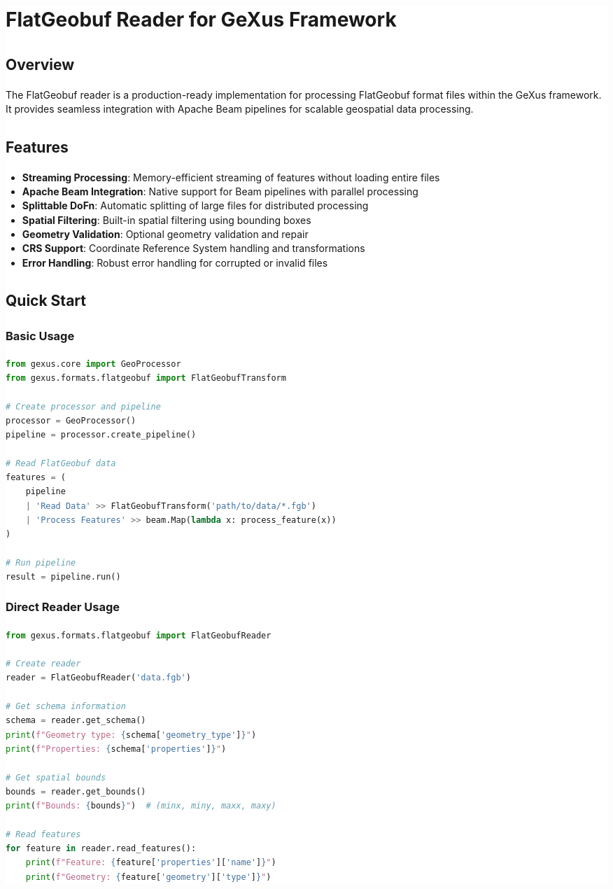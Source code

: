 # FlatGeobuf Reader for GeXus Framework

## Overview

The FlatGeobuf reader is a production-ready implementation for processing FlatGeobuf format files within the GeXus framework. It provides seamless integration with Apache Beam pipelines for scalable geospatial data processing.

## Features

- **Streaming Processing**: Memory-efficient streaming of features without loading entire files
- **Apache Beam Integration**: Native support for Beam pipelines with parallel processing
- **Splittable DoFn**: Automatic splitting of large files for distributed processing
- **Spatial Filtering**: Built-in spatial filtering using bounding boxes
- **Geometry Validation**: Optional geometry validation and repair
- **CRS Support**: Coordinate Reference System handling and transformations
- **Error Handling**: Robust error handling for corrupted or invalid files

## Quick Start

### Basic Usage

```python
from gexus.core import GeoProcessor
from gexus.formats.flatgeobuf import FlatGeobufTransform

# Create processor and pipeline
processor = GeoProcessor()
pipeline = processor.create_pipeline()

# Read FlatGeobuf data
features = (
    pipeline 
    | 'Read Data' >> FlatGeobufTransform('path/to/data/*.fgb')
    | 'Process Features' >> beam.Map(lambda x: process_feature(x))
)

# Run pipeline
result = pipeline.run()
```

### Direct Reader Usage

```python
from gexus.formats.flatgeobuf import FlatGeobufReader

# Create reader
reader = FlatGeobufReader('data.fgb')

# Get schema information
schema = reader.get_schema()
print(f"Geometry type: {schema['geometry_type']}")
print(f"Properties: {schema['properties']}")

# Get spatial bounds
bounds = reader.get_bounds()
print(f"Bounds: {bounds}")  # (minx, miny, maxx, maxy)

# Read features
for feature in reader.read_features():
    print(f"Feature: {feature['properties']['name']}")
    print(f"Geometry: {feature['geometry']['type']}")
```